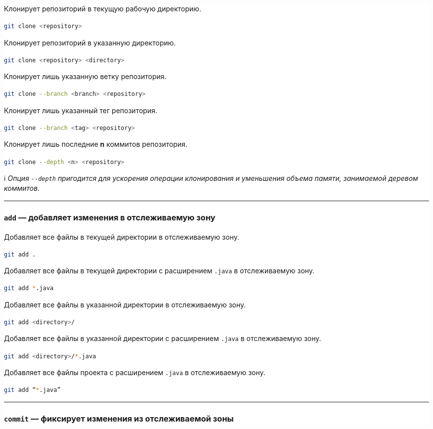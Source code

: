 Клонирует репозиторий в текущую рабочую директорию.
```bash
git clone <repository>
```

Клонирует репозиторий в указанную директорию.
```bash
git clone <repository> <directory>
```

Клонирует лишь указанную ветку репозитория.
```bash
git clone --branch <branch> <repository>
```

Клонирует лишь указанный тег репозитория.
```bash
git clone --branch <tag> <repository>
```

Клонирует лишь последние **n** коммитов репозитория.
```bash
git clone --depth <n> <repository>
```
ℹ️ *Опция `--depth` пригодится для ускорения операции клонирования и уменьшения объема памяти, занимаемой деревом коммитов.*

---

### `add` — добавляет изменения в отслеживаемую зону

Добавляет все файлы в текущей директории в отслеживаемую зону.
```bash
git add .
```

Добавляет все файлы в текущей директории с расширением `.java` в отслеживаемую зону.
```bash
git add *.java
```

Добавляет все файлы в указанной директории в отслеживаемую зону.
```bash
git add <directory>/
```

Добавляет все файлы в указанной директории с расширением `.java` в отслеживаемую зону.
```bash
git add <directory>/*.java
```

Добавляет все файлы проекта с расширением `.java` в отслеживаемую зону.
```bash
git add “*.java”
```

---

### `commit` — фиксирует изменения из отслеживаемой зоны
